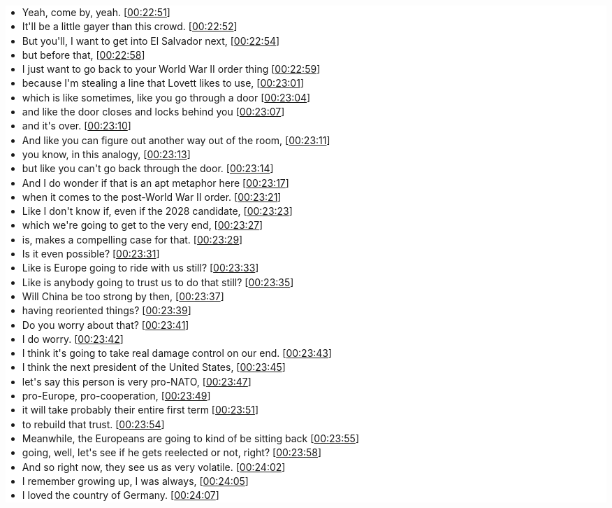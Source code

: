 *  Yeah, come by, yeah. [[00:22:51](https://www.youtube.com/watch?v=6D6UkpNUVpg&t=1371.5s)]
*  It'll be a little gayer than this crowd. [[00:22:52](https://www.youtube.com/watch?v=6D6UkpNUVpg&t=1372.5s)]
*  But you'll, I want to get into El Salvador next, [[00:22:54](https://www.youtube.com/watch?v=6D6UkpNUVpg&t=1374.5s)]
*  but before that, [[00:22:58](https://www.youtube.com/watch?v=6D6UkpNUVpg&t=1378.5s)]
*  I just want to go back to your World War II order thing [[00:22:59](https://www.youtube.com/watch?v=6D6UkpNUVpg&t=1379.5s)]
*  because I'm stealing a line that Lovett likes to use, [[00:23:01](https://www.youtube.com/watch?v=6D6UkpNUVpg&t=1381.5s)]
*  which is like sometimes, like you go through a door [[00:23:04](https://www.youtube.com/watch?v=6D6UkpNUVpg&t=1384.5s)]
*  and like the door closes and locks behind you [[00:23:07](https://www.youtube.com/watch?v=6D6UkpNUVpg&t=1387.5s)]
*  and it's over. [[00:23:10](https://www.youtube.com/watch?v=6D6UkpNUVpg&t=1390.5s)]
*  And like you can figure out another way out of the room, [[00:23:11](https://www.youtube.com/watch?v=6D6UkpNUVpg&t=1391.5s)]
*  you know, in this analogy, [[00:23:13](https://www.youtube.com/watch?v=6D6UkpNUVpg&t=1393.5s)]
*  but like you can't go back through the door. [[00:23:14](https://www.youtube.com/watch?v=6D6UkpNUVpg&t=1394.4s)]
*  And I do wonder if that is an apt metaphor here [[00:23:17](https://www.youtube.com/watch?v=6D6UkpNUVpg&t=1397.4s)]
*  when it comes to the post-World War II order. [[00:23:21](https://www.youtube.com/watch?v=6D6UkpNUVpg&t=1401.4s)]
*  Like I don't know if, even if the 2028 candidate, [[00:23:23](https://www.youtube.com/watch?v=6D6UkpNUVpg&t=1403.4s)]
*  which we're going to get to the very end, [[00:23:27](https://www.youtube.com/watch?v=6D6UkpNUVpg&t=1407.4s)]
*  is, makes a compelling case for that. [[00:23:29](https://www.youtube.com/watch?v=6D6UkpNUVpg&t=1409.4s)]
*  Is it even possible? [[00:23:31](https://www.youtube.com/watch?v=6D6UkpNUVpg&t=1411.4s)]
*  Like is Europe going to ride with us still? [[00:23:33](https://www.youtube.com/watch?v=6D6UkpNUVpg&t=1413.4s)]
*  Like is anybody going to trust us to do that still? [[00:23:35](https://www.youtube.com/watch?v=6D6UkpNUVpg&t=1415.4s)]
*  Will China be too strong by then, [[00:23:37](https://www.youtube.com/watch?v=6D6UkpNUVpg&t=1417.4s)]
*  having reoriented things? [[00:23:39](https://www.youtube.com/watch?v=6D6UkpNUVpg&t=1419.4s)]
*  Do you worry about that? [[00:23:41](https://www.youtube.com/watch?v=6D6UkpNUVpg&t=1421.4s)]
*  I do worry. [[00:23:42](https://www.youtube.com/watch?v=6D6UkpNUVpg&t=1422.4s)]
*  I think it's going to take real damage control on our end. [[00:23:43](https://www.youtube.com/watch?v=6D6UkpNUVpg&t=1423.3s)]
*  I think the next president of the United States, [[00:23:45](https://www.youtube.com/watch?v=6D6UkpNUVpg&t=1425.3s)]
*  let's say this person is very pro-NATO, [[00:23:47](https://www.youtube.com/watch?v=6D6UkpNUVpg&t=1427.3s)]
*  pro-Europe, pro-cooperation, [[00:23:49](https://www.youtube.com/watch?v=6D6UkpNUVpg&t=1429.3s)]
*  it will take probably their entire first term [[00:23:51](https://www.youtube.com/watch?v=6D6UkpNUVpg&t=1431.3s)]
*  to rebuild that trust. [[00:23:54](https://www.youtube.com/watch?v=6D6UkpNUVpg&t=1434.3s)]
*  Meanwhile, the Europeans are going to kind of be sitting back [[00:23:55](https://www.youtube.com/watch?v=6D6UkpNUVpg&t=1435.3s)]
*  going, well, let's see if he gets reelected or not, right? [[00:23:58](https://www.youtube.com/watch?v=6D6UkpNUVpg&t=1438.3s)]
*  And so right now, they see us as very volatile. [[00:24:02](https://www.youtube.com/watch?v=6D6UkpNUVpg&t=1442.3s)]
*  I remember growing up, I was always, [[00:24:05](https://www.youtube.com/watch?v=6D6UkpNUVpg&t=1445.3s)]
*  I loved the country of Germany. [[00:24:07](https://www.youtube.com/watch?v=6D6UkpNUVpg&t=1447.3s)]
